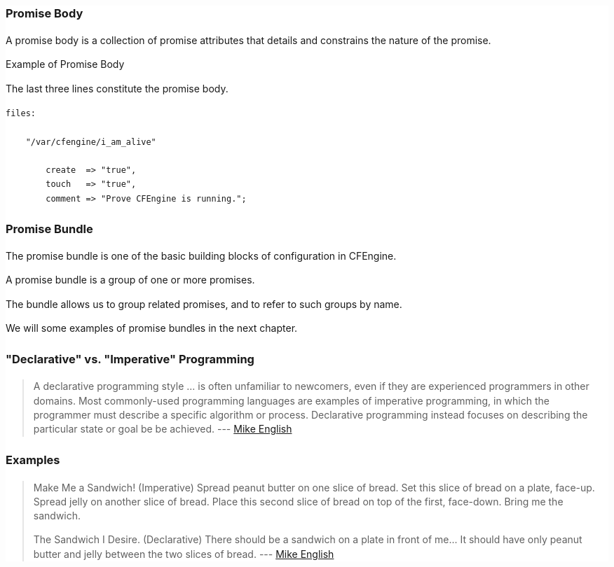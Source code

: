 ### Promise Body

A promise body is a collection of promise attributes that details and
constrains the nature of the promise.





Example of Promise Body

The last three lines constitute the promise body.

```cfengine3, options:  "hl_lines": [5,6,7]
files:

    "/var/cfengine/i_am_alive" 

        create  => "true",                          
        touch   => "true",                         
        comment => "Prove CFEngine is running.";  
```





### Promise Bundle

The promise bundle is one of the basic building blocks of configuration
in CFEngine.

A promise bundle is a group of one or more promises.

The bundle allows us to group related promises, and to refer to such
groups by name.

We will some examples of promise bundles in the next chapter.





### "Declarative" vs. "Imperative" Programming

> A declarative programming style ... is often unfamiliar to newcomers, even
> if they are experienced programmers in other domains. Most commonly-used
> programming languages are examples of imperative programming, in
> which the programmer must describe a specific algorithm or process.
> Declarative programming instead focuses on describing the particular
> state or goal be be achieved.
> --- [Mike English](http://spin.atomicobject.com/2012/09/13/from-imperative-to-declarative-system-configuration-with-puppet/)





### Examples

> Make Me a Sandwich! (Imperative) Spread peanut butter on one slice of
> bread. Set this slice of bread on a plate, face-up. Spread jelly on
> another slice of bread. Place this second slice of bread on top of the
> first, face-down.  Bring me the sandwich.
> 
> The Sandwich I Desire. (Declarative) There should be a sandwich on a
> plate in front of me... It should have only peanut butter and jelly
> between the two slices of bread.
> --- [Mike English](http://spin.atomicobject.com/2012/09/13/from-imperative-to-declarative-system-configuration-with-puppet/)
